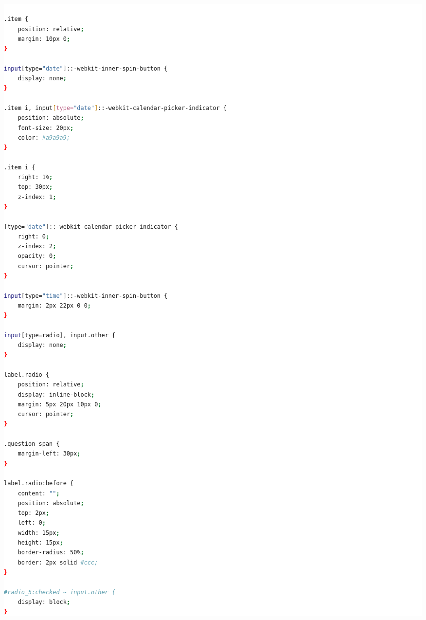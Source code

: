 ```bash

.item {
    position: relative;
    margin: 10px 0;
}

input[type="date"]::-webkit-inner-spin-button {
    display: none;
}

.item i, input[type="date"]::-webkit-calendar-picker-indicator {
    position: absolute;
    font-size: 20px;
    color: #a9a9a9;
}

.item i {
    right: 1%;
    top: 30px;
    z-index: 1;
}

[type="date"]::-webkit-calendar-picker-indicator {
    right: 0;
    z-index: 2;
    opacity: 0;
    cursor: pointer;
}

input[type="time"]::-webkit-inner-spin-button {
    margin: 2px 22px 0 0;
}

input[type=radio], input.other {
    display: none;
}

label.radio {
    position: relative;
    display: inline-block;
    margin: 5px 20px 10px 0;
    cursor: pointer;
}

.question span {
    margin-left: 30px;
}

label.radio:before {
    content: "";
    position: absolute;
    top: 2px;
    left: 0;
    width: 15px;
    height: 15px;
    border-radius: 50%;
    border: 2px solid #ccc;
}

#radio_5:checked ~ input.other {
    display: block;
}

```